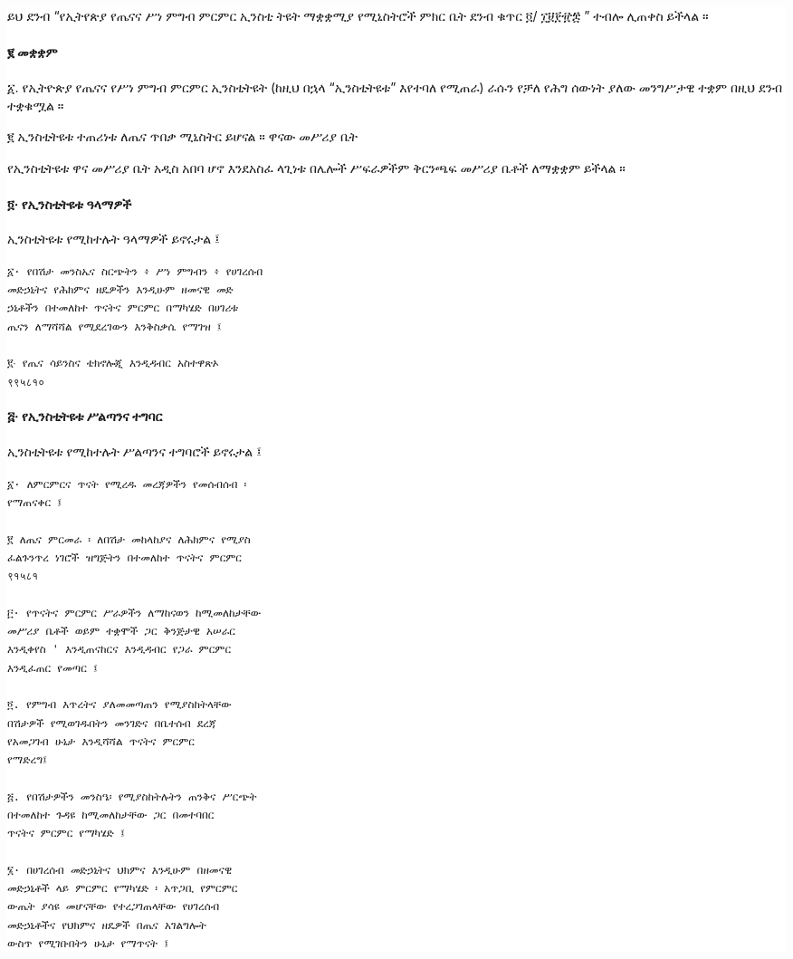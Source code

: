 ይህ ደንብ “የኢትየጵያ የጤናና ሥነ ምግብ ምርምር ኢንስቲ
ትዩት ማቋቋሚያ የሚኒስትሮች ምክር ቤት ደንብ ቁጥር
፬/ ፲፱፻፹፰ ” ተብሎ ሊጠቀስ ይችላል ።

#### ፪ መቋቋም

፩. የኢትዮጵያ የጤናና የሥነ ምግብ ምርምር ኢንስቲትዩት
(ከዚህ በኋላ “ኢንስቲትዩቱ” እየተባለ የሚጠራ) ራሱን
የቻለ የሕግ ሰውነት ያለው መንግሥታዊ ተቋም በዚህ
ደንብ ተቋቁሟል ።

፪ ኢንስቲትዩቱ ተጠሪነቱ ለጤና ጥበቃ ሚኒስትር ይሆናል ።
ዋናው መሥሪያ ቤት

የኢንስቲትዩቱ ዋና መሥሪያ ቤት አዲስ አበባ ሆኖ እንደአስፈ
ላጊነቱ በሌሎች ሥፍራዎችም ቅርንጫፍ መሥሪያ ቤቶች
ለማቋቋም ይችላል ።

#### ፬· የኢንስቲትዩቱ ዓላማዎች

ኢንስቲትዩቱ የሚከተሉት ዓላማዎች ይኖሩታል ፤

    ፩· የበሽታ መንስኤና ስርጭትን ፥ ሥነ ምግብን ፥ የሀገረሰብ
    መድኃኒትና የሕክምና ዘዴዎችን እንዲሁም ዘመናዊ መድ
    ኃኒቶችን በተመለከተ ጥናትና ምርምር በማካሄድ በሀገሪቱ
    ጤናን ለማሻሻል የሚደረገውን እንቅስቃሴ የማገዝ ፤

    ፪‧ የጤና ሳይንስና ቴክኖሎጂ እንዲዳብር አስተዋጽኦ
    ९९५८१०

#### ፭· የኢንስቲትዩቱ ሥልጣንና ተግባር

ኢንስቲትዩቱ የሚከተሉት ሥልጣንና ተግባሮች ይኖሩታል ፤

    ፩· ለምርምርና ጥናት የሚረዱ መረጃዎችን የመሰብሰብ ፡
    የማጠናቀር ፤

    ፪ ለጤና ምርመራ ፡ ለበሽታ መከላከያና ለሕክምና የሚያስ
    ፈልጉንጥረ ነገሮች ዝግጅትን በተመለከተ ጥናትና ምርምር
    ९१५८१

    ፫· የጥናትና ምርምር ሥራዎችን ለማከናወን ከሚመለከታቸው
    መሥሪያ ቤቶች ወይም ተቋሞች ጋር ቅንጅታዊ አሠራር
    እንዲቀየስ ' እንዲጠናከርና እንዲዳብር የጋራ ምርምር
    እንዲፈጠር የመጣር ፤

    ፬. የምግብ እጥረትና ያለመመጣጠን የሚያስከትላቸው
    በሽታዎች የሚወገዱበትን መንገድና በቤተሰብ ደረጃ
    የአመጋገብ ሁኔታ እንዲሻሻል ጥናትና ምርምር
    የማድረግ፤

    ፭. የበሽታዎችን መንስዔ፡ የሚያስከትሉትን ጠንቅና ሥርጭት
    በተመለከተ ጉዳዩ ከሚመለከታቸው ጋር በመተባበር
    ጥናትና ምርምር የማካሄድ ፤

    ፮· በሀገረሰብ መድኃኒትና ህክምና እንዲሁም በዘመናዊ
    መድኃኒቶች ላይ ምርምር የማካሄድ ፡ አጥጋቢ የምርምር
    ውጤት ያሳዩ መሆናቸው የተረጋገጠላቸው የሀገረሰብ
    መድኃኒቶችና የህክምና ዘዴዎች በጤና አገልግሎት
    ውስጥ የሚገቡበትን ሁኔታ የማጥናት ፤
